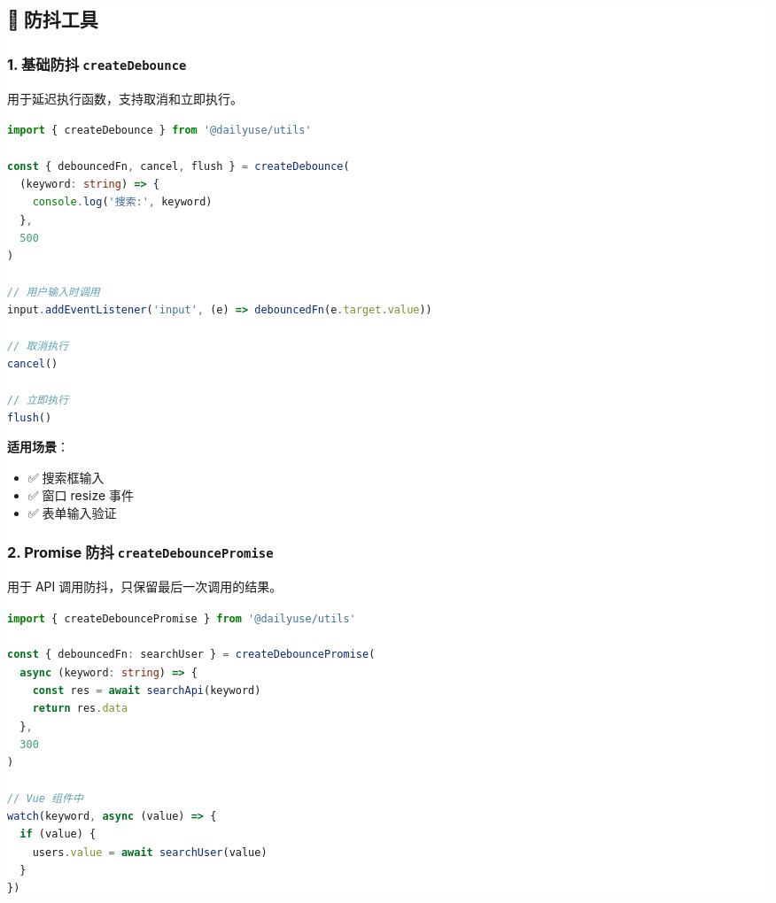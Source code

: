 ## 🚀 防抖工具

### 1. 基础防抖 `createDebounce`

用于延迟执行函数，支持取消和立即执行。

```typescript
import { createDebounce } from '@dailyuse/utils'

const { debouncedFn, cancel, flush } = createDebounce(
  (keyword: string) => {
    console.log('搜索:', keyword)
  },
  500
)

// 用户输入时调用
input.addEventListener('input', (e) => debouncedFn(e.target.value))

// 取消执行
cancel()

// 立即执行
flush()
```

**适用场景**：
- ✅ 搜索框输入
- ✅ 窗口 resize 事件
- ✅ 表单输入验证

### 2. Promise 防抖 `createDebouncePromise`

用于 API 调用防抖，只保留最后一次调用的结果。

```typescript
import { createDebouncePromise } from '@dailyuse/utils'

const { debouncedFn: searchUser } = createDebouncePromise(
  async (keyword: string) => {
    const res = await searchApi(keyword)
    return res.data
  },
  300
)

// Vue 组件中
watch(keyword, async (value) => {
  if (value) {
    users.value = await searchUser(value)
  }
})
```
